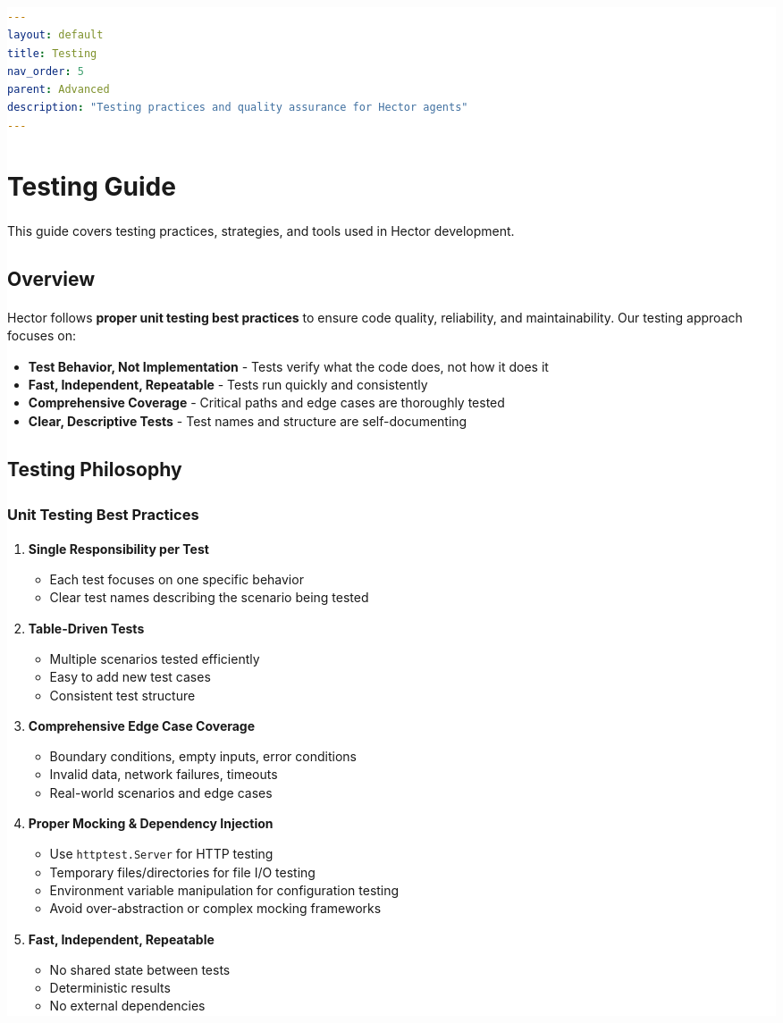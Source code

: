 ```yaml
---
layout: default
title: Testing
nav_order: 5
parent: Advanced
description: "Testing practices and quality assurance for Hector agents"
---
```


# Testing Guide

This guide covers testing practices, strategies, and tools used in Hector development.

## Overview

Hector follows **proper unit testing best practices** to ensure code quality, reliability, and maintainability. Our testing approach focuses on:

- **Test Behavior, Not Implementation** - Tests verify what the code does, not how it does it
- **Fast, Independent, Repeatable** - Tests run quickly and consistently
- **Comprehensive Coverage** - Critical paths and edge cases are thoroughly tested
- **Clear, Descriptive Tests** - Test names and structure are self-documenting

## Testing Philosophy

### Unit Testing Best Practices

1. **Single Responsibility per Test**
   - Each test focuses on one specific behavior
   - Clear test names describing the scenario being tested

2. **Table-Driven Tests**
   - Multiple scenarios tested efficiently
   - Easy to add new test cases
   - Consistent test structure

3. **Comprehensive Edge Case Coverage**
   - Boundary conditions, empty inputs, error conditions
   - Invalid data, network failures, timeouts
   - Real-world scenarios and edge cases

4. **Proper Mocking & Dependency Injection**
   - Use `httptest.Server` for HTTP testing
   - Temporary files/directories for file I/O testing
   - Environment variable manipulation for configuration testing
   - Avoid over-abstraction or complex mocking frameworks

5. **Fast, Independent, Repeatable**
   - No shared state between tests
   - Deterministic results
   - No external dependencies
